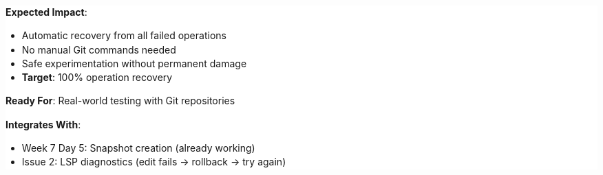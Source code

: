 **Expected Impact**:
- Automatic recovery from all failed operations
- No manual Git commands needed
- Safe experimentation without permanent damage
- **Target**: 100% operation recovery

**Ready For**: Real-world testing with Git repositories

**Integrates With**:
- Week 7 Day 5: Snapshot creation (already working)
- Issue 2: LSP diagnostics (edit fails → rollback → try again)
